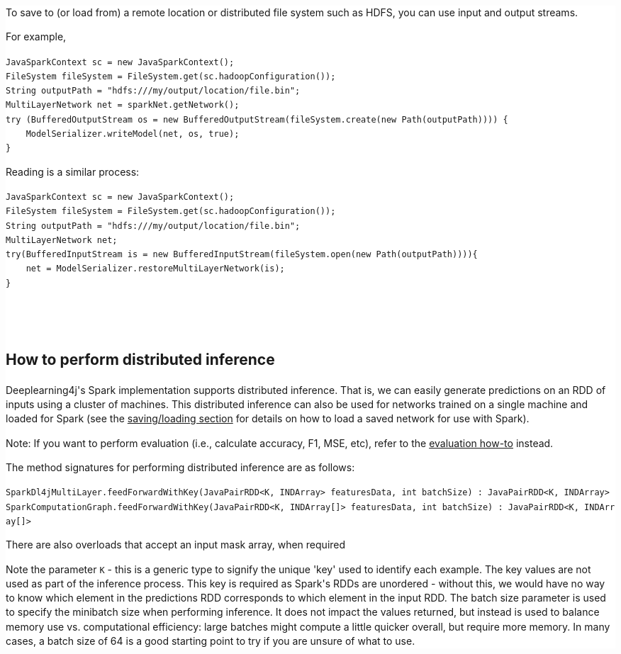 To save to (or load from) a remote location or distributed file system such as HDFS, you can use input and output streams.

For example,
```
JavaSparkContext sc = new JavaSparkContext();
FileSystem fileSystem = FileSystem.get(sc.hadoopConfiguration());
String outputPath = "hdfs:///my/output/location/file.bin";
MultiLayerNetwork net = sparkNet.getNetwork();
try (BufferedOutputStream os = new BufferedOutputStream(fileSystem.create(new Path(outputPath)))) {
    ModelSerializer.writeModel(net, os, true);
}
```

Reading is a similar process:
```
JavaSparkContext sc = new JavaSparkContext();
FileSystem fileSystem = FileSystem.get(sc.hadoopConfiguration());
String outputPath = "hdfs:///my/output/location/file.bin";
MultiLayerNetwork net;
try(BufferedInputStream is = new BufferedInputStream(fileSystem.open(new Path(outputPath)))){
    net = ModelSerializer.restoreMultiLayerNetwork(is);
}
```

<br><br>


## <a name="inference">How to perform distributed inference</a>

Deeplearning4j's Spark implementation supports distributed inference. That is, we can easily generate predictions on an RDD of inputs using a cluster of machines.
This distributed inference can also be used for networks trained on a single machine and loaded for Spark (see the [saving/loading section](#saveload) for details on how to load a saved network for use with Spark).

Note: If you want to perform evaluation (i.e., calculate accuracy, F1, MSE, etc), refer to the [evaluation how-to](#evaluation) instead.

The method signatures for performing distributed inference are as follows:
```
SparkDl4jMultiLayer.feedForwardWithKey(JavaPairRDD<K, INDArray> featuresData, int batchSize) : JavaPairRDD<K, INDArray>
SparkComputationGraph.feedForwardWithKey(JavaPairRDD<K, INDArray[]> featuresData, int batchSize) : JavaPairRDD<K, INDArray[]>
```
There are also overloads that accept an input mask array, when required

Note the parameter ```K``` - this is a generic type to signify the unique 'key' used to identify each example. The key values are not used as part of the inference process. This key is required as Spark's RDDs are unordered - without this, we would have no way to know which element in the predictions RDD corresponds to which element in the input RDD.
The batch size parameter is used to specify the minibatch size when performing inference. It does not impact the values returned, but instead is used to balance memory use vs. computational efficiency: large batches might compute a little quicker overall, but require more memory. In many cases, a batch size of 64 is a good starting point to try if you are unsure of what to use.
